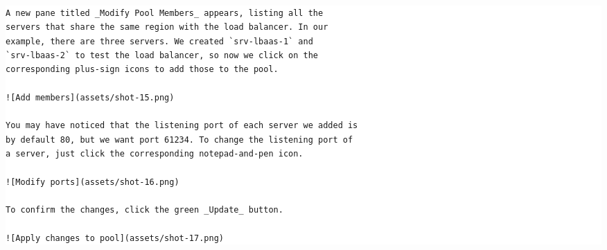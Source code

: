     A new pane titled _Modify Pool Members_ appears, listing all the
    servers that share the same region with the load balancer. In our
    example, there are three servers. We created `srv-lbaas-1` and
    `srv-lbaas-2` to test the load balancer, so now we click on the
    corresponding plus-sign icons to add those to the pool.

    ![Add members](assets/shot-15.png)

    You may have noticed that the listening port of each server we added is
    by default 80, but we want port 61234. To change the listening port of
    a server, just click the corresponding notepad-and-pen icon.

    ![Modify ports](assets/shot-16.png)

    To confirm the changes, click the green _Update_ button.

    ![Apply changes to pool](assets/shot-17.png)
